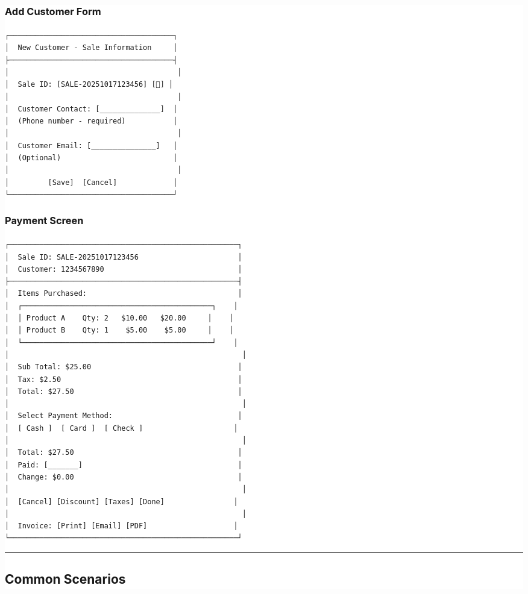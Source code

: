 ### Add Customer Form

```
┌──────────────────────────────────────┐
│  New Customer - Sale Information     │
├──────────────────────────────────────┤
│                                       │
│  Sale ID: [SALE-20251017123456] [🔄] │
│                                       │
│  Customer Contact: [______________]  │
│  (Phone number - required)           │
│                                       │
│  Customer Email: [_______________]   │
│  (Optional)                          │
│                                       │
│         [Save]  [Cancel]             │
└──────────────────────────────────────┘
```

### Payment Screen

```
┌─────────────────────────────────────────────────────┐
│  Sale ID: SALE-20251017123456                       │
│  Customer: 1234567890                               │
├─────────────────────────────────────────────────────┤
│  Items Purchased:                                   │
│  ┌────────────────────────────────────────────┐    │
│  │ Product A    Qty: 2   $10.00   $20.00     │    │
│  │ Product B    Qty: 1    $5.00    $5.00     │    │
│  └────────────────────────────────────────────┘    │
│                                                      │
│  Sub Total: $25.00                                  │
│  Tax: $2.50                                         │
│  Total: $27.50                                      │
│                                                      │
│  Select Payment Method:                             │
│  [ Cash ]  [ Card ]  [ Check ]                     │
│                                                      │
│  Total: $27.50                                      │
│  Paid: [_______]                                    │
│  Change: $0.00                                      │
│                                                      │
│  [Cancel] [Discount] [Taxes] [Done]                │
│                                                      │
│  Invoice: [Print] [Email] [PDF]                    │
└─────────────────────────────────────────────────────┘
```

---

## Common Scenarios

